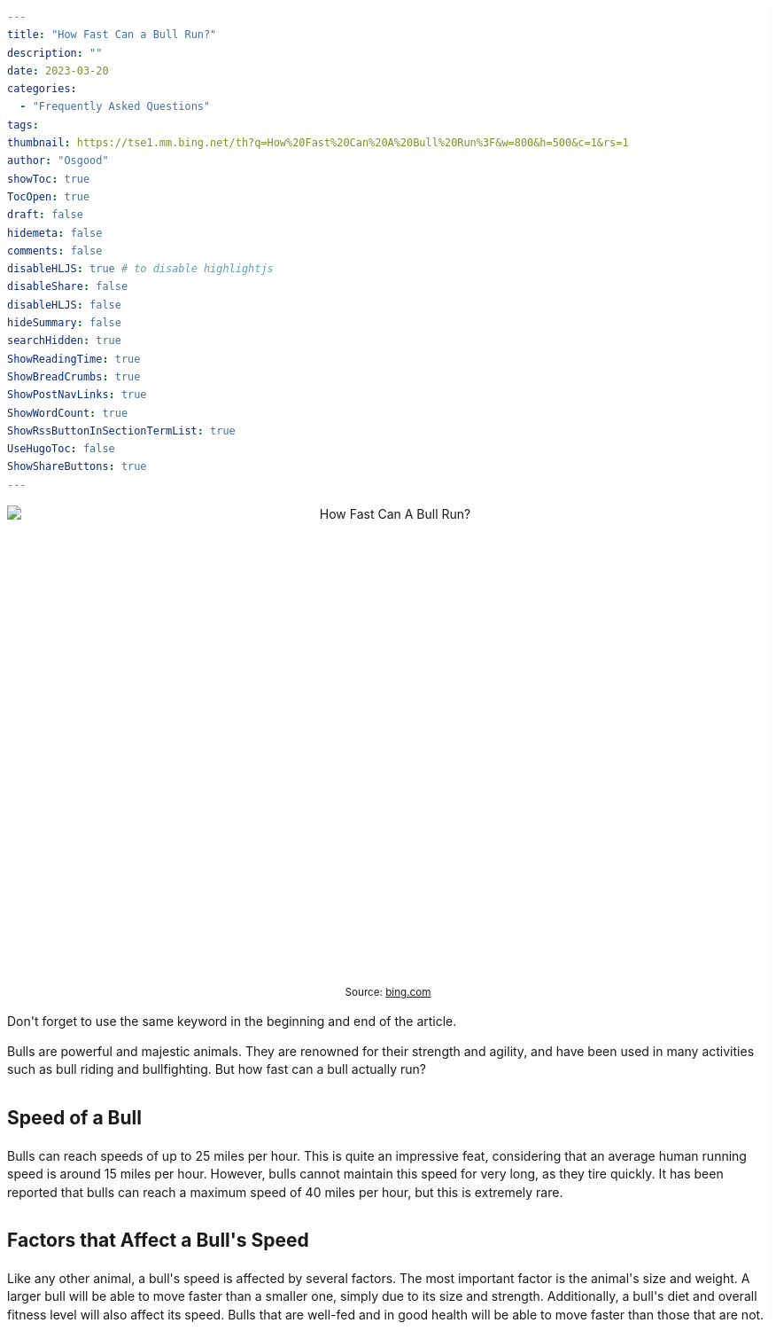 ```yaml
---
title: "How Fast Can a Bull Run?"
description: ""
date: 2023-03-20
categories:
  - "Frequently Asked Questions" 
tags: 
thumbnail: https://tse1.mm.bing.net/th?q=How%20Fast%20Can%20A%20Bull%20Run%3F&w=800&h=500&c=1&rs=1
author: "Osgood"
showToc: true
TocOpen: true
draft: false
hidemeta: false
comments: false
disableHLJS: true # to disable highlightjs
disableShare: false
disableHLJS: false
hideSummary: false
searchHidden: true
ShowReadingTime: true
ShowBreadCrumbs: true
ShowPostNavLinks: true
ShowWordCount: true
ShowRssButtonInSectionTermList: true
UseHugoToc: false
ShowShareButtons: true
---
```


<center>
	<img src="https://tse1.mm.bing.net/th?q=How%20Fast%20Can%20A%20Bull%20Run%3F&w=800&h=500&c=1&rs=1" alt="How Fast Can A Bull Run?" width="800" height="500" style="display: block; width: 100%; height: auto">
	<small>Source: <a href="https://www.bing.com" rel="nofollow">bing.com</a></small>
</center>

Don't forget to use the same keyword in the beginning and end of the article.



Bulls are powerful and majestic animals. They are renowned for their strength and agility, and have been used in many activities such as bull riding and bullfighting. But how fast can a bull actually run?

<h2>Speed of a Bull</h2>

Bulls can reach speeds of up to 25 miles per hour. This is quite an impressive feat, considering that an average human running speed is around 15 miles per hour. However, bulls cannot maintain this speed for very long, as they tire quickly. It has been reported that bulls can reach a maximum speed of 40 miles per hour, but this is extremely rare.

<h2>Factors that Affect a Bull's Speed</h2>

Like any other animal, a bull's speed is affected by several factors. The most important factor is the animal's size and weight. A larger bull will be able to move faster than a smaller one, simply due to its size and strength. Additionally, a bull's diet and overall fitness level will also affect its speed. Bulls that are well-fed and in good health will be able to move faster than those that are not.
